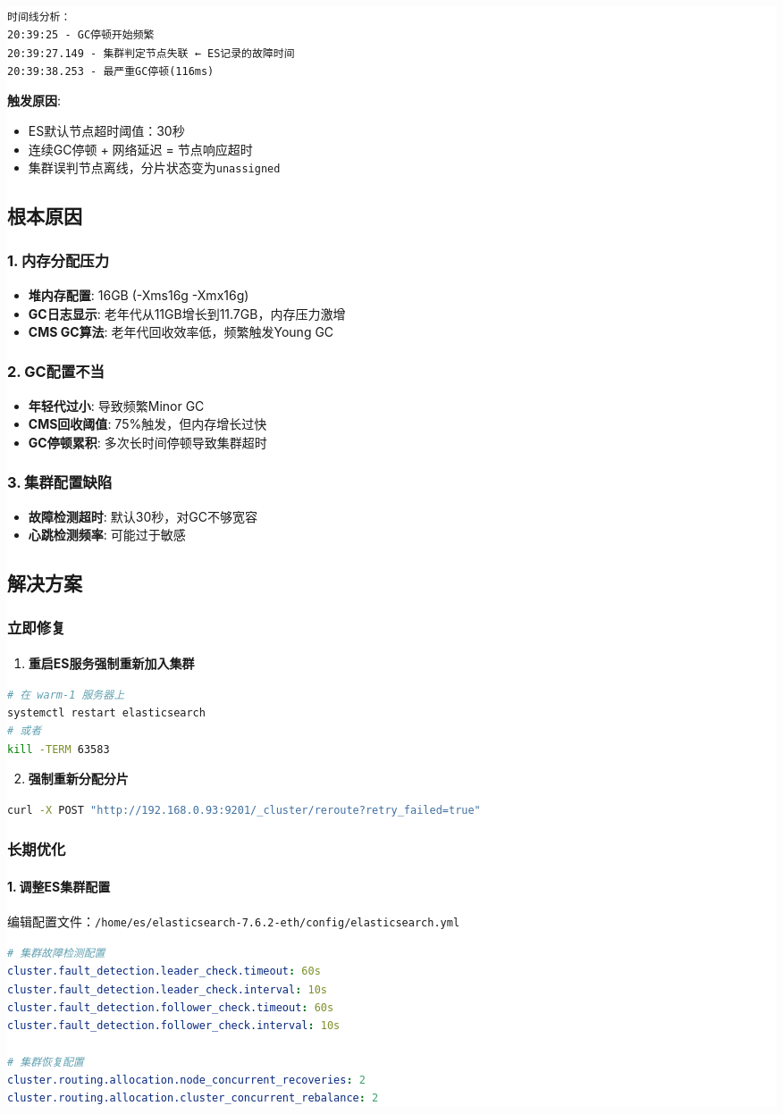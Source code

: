```
时间线分析：
20:39:25 - GC停顿开始频繁
20:39:27.149 - 集群判定节点失联 ← ES记录的故障时间
20:39:38.253 - 最严重GC停顿(116ms)
```

**触发原因**: 
- ES默认节点超时阈值：30秒
- 连续GC停顿 + 网络延迟 = 节点响应超时
- 集群误判节点离线，分片状态变为`unassigned`

## 根本原因

### 1. 内存分配压力
- **堆内存配置**: 16GB (-Xms16g -Xmx16g)
- **GC日志显示**: 老年代从11GB增长到11.7GB，内存压力激增
- **CMS GC算法**: 老年代回收效率低，频繁触发Young GC

### 2. GC配置不当
- **年轻代过小**: 导致频繁Minor GC
- **CMS回收阈值**: 75%触发，但内存增长过快
- **GC停顿累积**: 多次长时间停顿导致集群超时

### 3. 集群配置缺陷
- **故障检测超时**: 默认30秒，对GC不够宽容
- **心跳检测频率**: 可能过于敏感

## 解决方案

### 立即修复
1. **重启ES服务强制重新加入集群**
```bash
# 在 warm-1 服务器上
systemctl restart elasticsearch
# 或者
kill -TERM 63583
```

2. **强制重新分配分片**
```bash
curl -X POST "http://192.168.0.93:9201/_cluster/reroute?retry_failed=true"
```

### 长期优化

#### 1. 调整ES集群配置
编辑配置文件：`/home/es/elasticsearch-7.6.2-eth/config/elasticsearch.yml`

```yaml
# 集群故障检测配置
cluster.fault_detection.leader_check.timeout: 60s
cluster.fault_detection.leader_check.interval: 10s
cluster.fault_detection.follower_check.timeout: 60s
cluster.fault_detection.follower_check.interval: 10s

# 集群恢复配置
cluster.routing.allocation.node_concurrent_recoveries: 2
cluster.routing.allocation.cluster_concurrent_rebalance: 2
```
